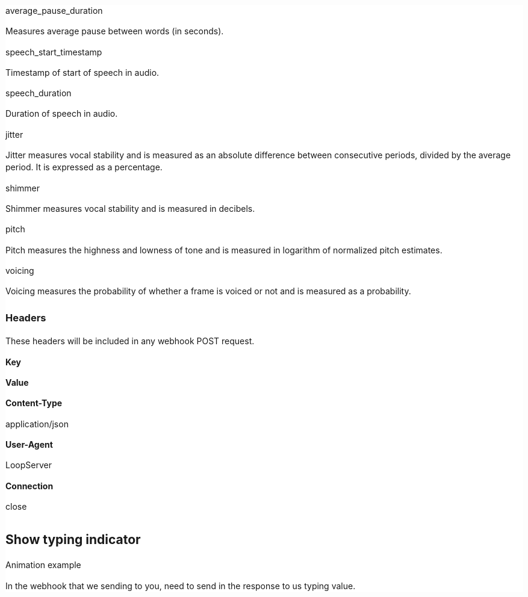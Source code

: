 average_pause_duration

Measures average pause between words (in seconds).

speech_start_timestamp

Timestamp of start of speech in audio.

speech_duration

Duration of speech in audio.

jitter

Jitter measures vocal stability and is measured as an absolute difference between consecutive periods, divided by the average period. It is expressed as a percentage.

shimmer

Shimmer measures vocal stability and is measured in decibels.

pitch

Pitch measures the highness and lowness of tone and is measured in logarithm of normalized pitch estimates.

voicing

Voicing measures the probability of whether a frame is voiced or not and is measured as a probability.

### **Headers**

These headers will be included in any webhook POST request.

**Key**

**Value**

**Content-Type**

application/json

**User-Agent**

LoopServer

**Connection**

close

## **Show typing indicator**

Animation example

[](https://docs.loopmessage.com/~gitbook/image?url=https%3A%2F%2F119477745-files.gitbook.io%2F%7E%2Ffiles%2Fv0%2Fb%2Fgitbook-x-prod.appspot.com%2Fo%2Fspaces%252F-Mk3R2LHrqWic_8rX_Bp%252Fuploads%252FQR6Fu66munYvfdXN9KBd%252Ftyping_animation.gif%3Falt%3Dmedia%26token%3D9b2c6692-4b51-49c9-8ffb-7f3285bad37f&width=768&dpr=4&quality=100&sign=72e47dc7&sv=2)

In the webhook that we sending to you, need to send in the response to us typing value.
